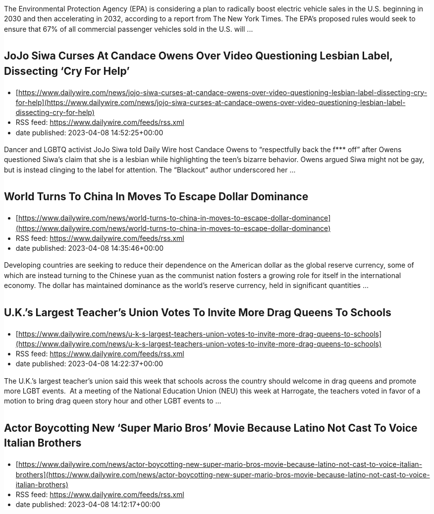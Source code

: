 The Environmental Protection Agency (EPA) is considering a plan to radically boost electric vehicle sales in the U.S. beginning in 2030 and then accelerating in 2032, according to a report from The New York Times. The EPA’s proposed rules would seek to ensure that 67% of all commercial passenger vehicles sold in the U.S. will ...

## JoJo Siwa Curses At Candace Owens Over Video Questioning Lesbian Label,  Dissecting ‘Cry For Help’
 - [https://www.dailywire.com/news/jojo-siwa-curses-at-candace-owens-over-video-questioning-lesbian-label-dissecting-cry-for-help](https://www.dailywire.com/news/jojo-siwa-curses-at-candace-owens-over-video-questioning-lesbian-label-dissecting-cry-for-help)
 - RSS feed: https://www.dailywire.com/feeds/rss.xml
 - date published: 2023-04-08 14:52:25+00:00

Dancer and LGBTQ activist JoJo Siwa told Daily Wire host Candace Owens to &#8220;respectfully back the f*** off&#8221; after Owens questioned Siwa&#8217;s claim that she is a lesbian while highlighting the teen&#8217;s bizarre behavior. Owens argued Siwa might not be gay, but is instead clinging to the label for attention. The &#8220;Blackout&#8221; author underscored her ...

## World Turns To China In Moves To Escape Dollar Dominance
 - [https://www.dailywire.com/news/world-turns-to-china-in-moves-to-escape-dollar-dominance](https://www.dailywire.com/news/world-turns-to-china-in-moves-to-escape-dollar-dominance)
 - RSS feed: https://www.dailywire.com/feeds/rss.xml
 - date published: 2023-04-08 14:35:46+00:00

Developing countries are seeking to reduce their dependence on the American dollar as the global reserve currency, some of which are instead turning to the Chinese yuan as the communist nation fosters a growing role for itself in the international economy. The dollar has maintained dominance as the world’s reserve currency, held in significant quantities ...

## U.K.’s Largest Teacher’s Union Votes To Invite More Drag Queens To Schools
 - [https://www.dailywire.com/news/u-k-s-largest-teachers-union-votes-to-invite-more-drag-queens-to-schools](https://www.dailywire.com/news/u-k-s-largest-teachers-union-votes-to-invite-more-drag-queens-to-schools)
 - RSS feed: https://www.dailywire.com/feeds/rss.xml
 - date published: 2023-04-08 14:22:37+00:00

The U.K.’s largest teacher’s union said this week that schools across the country should welcome in drag queens and promote more LGBT events.  At a meeting of the National Education Union (NEU) this week at Harrogate, the teachers voted in favor of a motion to bring drag queen story hour and other LGBT events to ...

## Actor Boycotting New ‘Super Mario Bros’ Movie Because Latino Not Cast To Voice Italian Brothers
 - [https://www.dailywire.com/news/actor-boycotting-new-super-mario-bros-movie-because-latino-not-cast-to-voice-italian-brothers](https://www.dailywire.com/news/actor-boycotting-new-super-mario-bros-movie-because-latino-not-cast-to-voice-italian-brothers)
 - RSS feed: https://www.dailywire.com/feeds/rss.xml
 - date published: 2023-04-08 14:12:17+00:00
